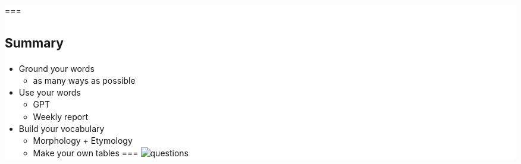 ===
## Summary

- Ground your words
    - as many ways as possible
- Use your words
    - GPT
    - Weekly report
- Build your vocabulary
    - Morphology + Etymology
    - Make your own tables
===
![questions](https://media.licdn.com/dms/image/C4D12AQF2HyN6MILFGw/article-cover_image-shrink_720_1280/0/1646657644961?e=2147483647&v=beta&t=O7HBRXmp-4I1vnw3p8_2THSzNzPtA7cS76_5yrCfZrY)